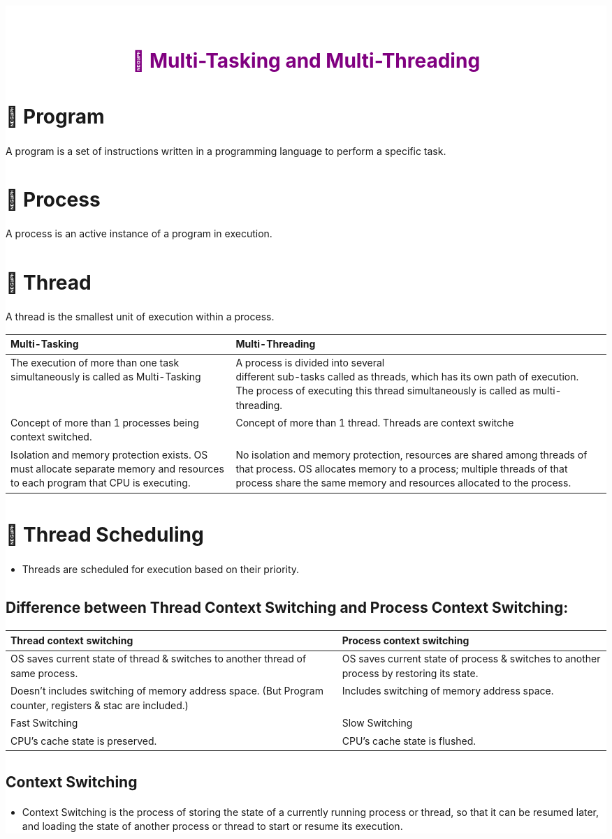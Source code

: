 <br>

<div align = "center"> 
    <h1 style = "color:purple"> 📖 Multi-Tasking and Multi-Threading </h1>
</div>

# 📨 Program

A program is a set of instructions written in a programming language to perform a specific task.

# 📨 Process

A process is an active instance of a program in execution.

# 📨 Thread

A thread is the smallest unit of execution within a process.

| Multi-Tasking                                                                                                                 | Multi-Threading                                                                                                                                                                                                          |
| :---------------------------------------------------------------------------------------------------------------------------- | :----------------------------------------------------------------------------------------------------------------------------------------------------------------------------------------------------------------------- |
| The execution of more than one task <br> simultaneously is called as Multi-Tasking                                            | A process is divided into several <br> different sub-tasks called as threads, which has its own path of execution. <br> The process of executing this thread simultaneously is called as multi-threading.                |
| Concept of more than 1 processes being context switched.                                                                      | Concept of more than 1 thread. Threads are context switche                                                                                                                                                               |
| Isolation and memory protection exists. OS must allocate separate memory and resources to each program that CPU is executing. | No isolation and memory protection, resources are shared among threads of that process. OS allocates memory to a process; multiple threads of that process share the same memory and resources allocated to the process. |

# 📘 Thread Scheduling

- Threads are scheduled for execution based on their priority.

## Difference between Thread Context Switching and Process Context Switching:

| Thread context switching                                                                                  | Process context switching                                                               |
| :-------------------------------------------------------------------------------------------------------- | :-------------------------------------------------------------------------------------- |
| OS saves current state of thread & switches to another thread of same process.                            | OS saves current state of process & switches to another process by restoring its state. |
| Doesn’t includes switching of memory address space. (But Program counter, registers & stac are included.) | Includes switching of memory address space.                                             |
| Fast Switching                                                                                            | Slow Switching                                                                          |
| CPU’s cache state is preserved.                                                                           | CPU’s cache state is flushed.                                                           |

## Context Switching

- Context Switching is the process of storing the state of a currently running process or thread, so that it can be resumed later, and loading the state of another process or thread to start or resume its execution.
